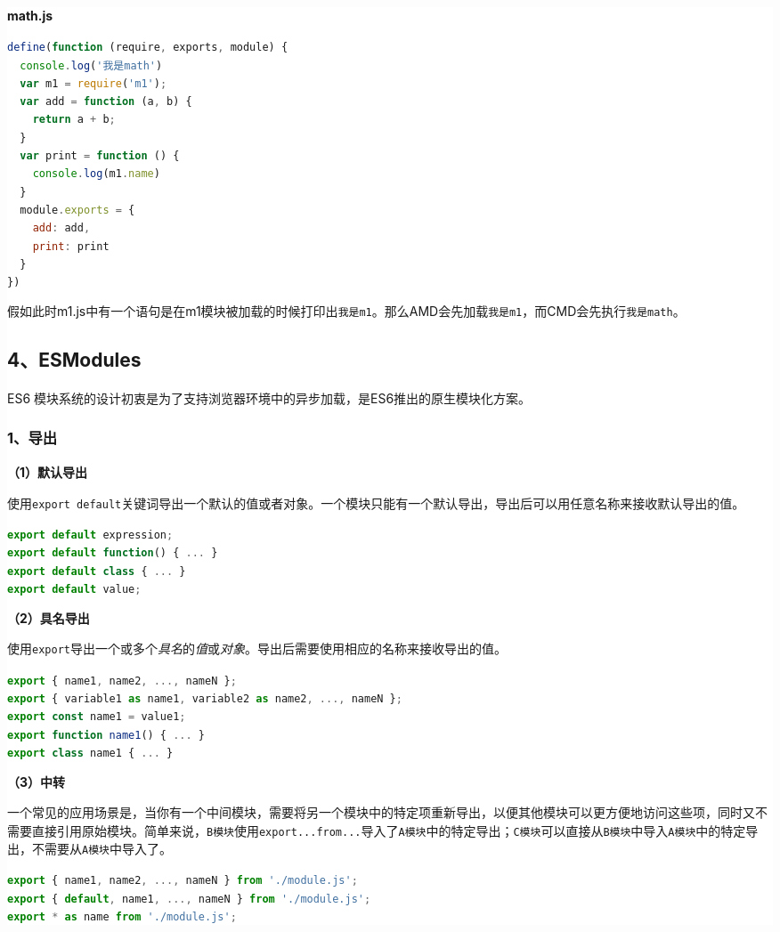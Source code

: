 **math.js**   

```js
define(function (require, exports, module) {
  console.log('我是math')
  var m1 = require('m1');
  var add = function (a, b) {
    return a + b;
  }
  var print = function () {
    console.log(m1.name)
  }
  module.exports = {
    add: add,
    print: print
  }
})
```

假如此时m1.js中有一个语句是在m1模块被加载的时候打印出`我是m1`。那么AMD会先加载`我是m1`，而CMD会先执行`我是math`。

## 4、ESModules
ES6 模块系统的设计初衷是为了支持浏览器环境中的异步加载，是ES6推出的原生模块化方案。
### 1、导出
**（1）默认导出**   

使用`export default`关键词导出一个默认的值或者对象。一个模块只能有一个默认导出，导出后可以用任意名称来接收默认导出的值。  

```javascript
export default expression;
export default function() { ... }
export default class { ... }
export default value;
```

**（2）具名导出**   

使用`export`导出一个或多个*具名*的*值*或*对象*。导出后需要使用相应的名称来接收导出的值。   

```javascript
export { name1, name2, ..., nameN };
export { variable1 as name1, variable2 as name2, ..., nameN };
export const name1 = value1;
export function name1() { ... }
export class name1 { ... }
```

**（3）中转**  

一个常见的应用场景是，当你有一个中间模块，需要将另一个模块中的特定项重新导出，以便其他模块可以更方便地访问这些项，同时又不需要直接引用原始模块。简单来说，`B模块`使用`export...from...`导入了`A模块`中的特定导出；`C模块`可以直接从`B模块`中导入`A模块`中的特定导出，不需要从`A模块`中导入了。   

```javascript
export { name1, name2, ..., nameN } from './module.js';
export { default, name1, ..., nameN } from './module.js';
export * as name from './module.js';
```
